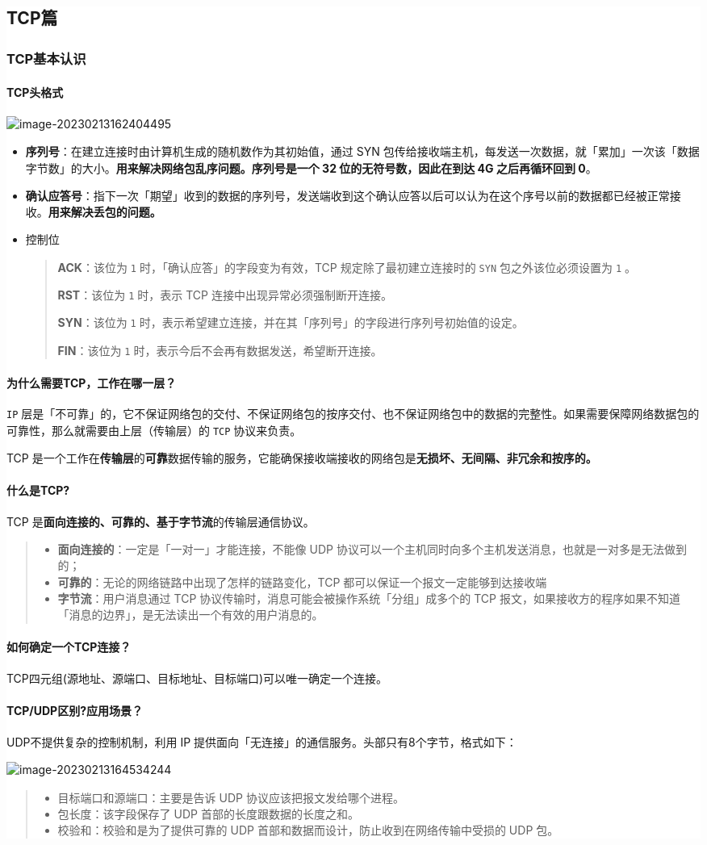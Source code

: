 

## TCP篇

### TCP基本认识

#### TCP头格式

![image-20230213162404495](https://narcissusblog-img.oss-cn-beijing.aliyuncs.com/uPic/file-2023-02/image-20230213162404495.png)

- **序列号**：在建立连接时由计算机生成的随机数作为其初始值，通过 SYN 包传给接收端主机，每发送一次数据，就「累加」一次该「数据字节数」的大小。**用来解决网络包乱序问题。序列号是一个 32 位的无符号数，因此在到达 4G 之后再循环回到 0**。

- **确认应答号**：指下一次「期望」收到的数据的序列号，发送端收到这个确认应答以后可以认为在这个序号以前的数据都已经被正常接收。**用来解决丢包的问题。**

- 控制位

    > **ACK**：该位为 `1` 时，「确认应答」的字段变为有效，TCP 规定除了最初建立连接时的 `SYN` 包之外该位必须设置为 `1` 。
    >
    > **RST**：该位为 `1` 时，表示 TCP 连接中出现异常必须强制断开连接。
    >
    > **SYN**：该位为 `1` 时，表示希望建立连接，并在其「序列号」的字段进行序列号初始值的设定。
    >
    > **FIN**：该位为 `1` 时，表示今后不会再有数据发送，希望断开连接。



#### 为什么需要TCP，工作在哪一层？

`IP` 层是「不可靠」的，它不保证网络包的交付、不保证网络包的按序交付、也不保证网络包中的数据的完整性。如果需要保障网络数据包的可靠性，那么就需要由上层（传输层）的 `TCP` 协议来负责。

 TCP 是一个工作在**传输层**的**可靠**数据传输的服务，它能确保接收端接收的网络包是**无损坏、无间隔、非冗余和按序的。**



#### 什么是TCP?

TCP 是**面向连接的、可靠的、基于字节流**的传输层通信协议。

> - **面向连接的**：一定是「一对一」才能连接，不能像 UDP 协议可以一个主机同时向多个主机发送消息，也就是一对多是无法做到的；
> - **可靠的**：无论的网络链路中出现了怎样的链路变化，TCP 都可以保证一个报文一定能够到达接收端
> - **字节流**：用户消息通过 TCP 协议传输时，消息可能会被操作系统「分组」成多个的 TCP 报文，如果接收方的程序如果不知道「消息的边界」，是无法读出一个有效的用户消息的。



#### 如何确定一个TCP连接？

TCP四元组(源地址、源端口、目标地址、目标端口)可以唯一确定一个连接。



#### TCP/UDP区别?应用场景？

UDP不提供复杂的控制机制，利用 IP 提供面向「无连接」的通信服务。头部只有8个字节，格式如下：

![image-20230213164534244](https://narcissusblog-img.oss-cn-beijing.aliyuncs.com/uPic/file-2023-02/image-20230213164534244.png)

> - 目标端口和源端口：主要是告诉 UDP 协议应该把报文发给哪个进程。
> - 包长度：该字段保存了 UDP 首部的长度跟数据的长度之和。
> - 校验和：校验和是为了提供可靠的 UDP 首部和数据而设计，防止收到在网络传输中受损的 UDP 包。
